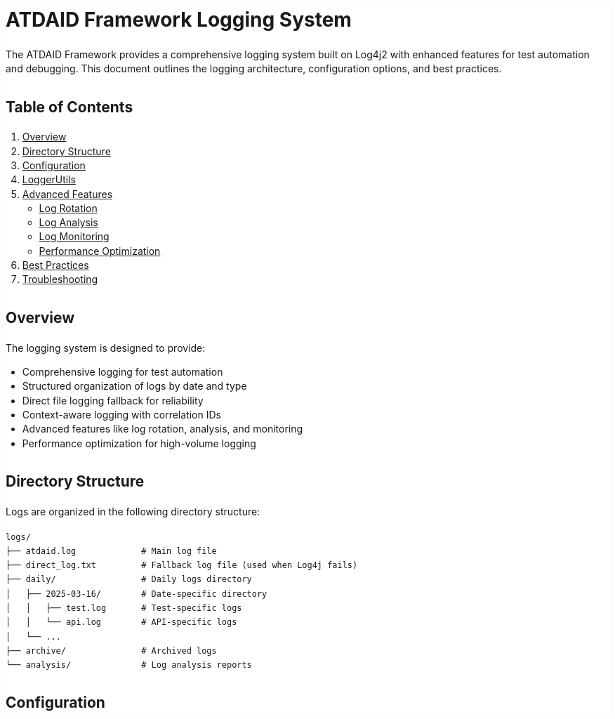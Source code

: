 # ATDAID Framework Logging System

The ATDAID Framework provides a comprehensive logging system built on Log4j2 with enhanced features for test automation and debugging. This document outlines the logging architecture, configuration options, and best practices.

## Table of Contents

1. [Overview](#overview)
2. [Directory Structure](#directory-structure)
3. [Configuration](#configuration)
4. [LoggerUtils](#loggerutils)
5. [Advanced Features](#advanced-features)
   - [Log Rotation](#log-rotation)
   - [Log Analysis](#log-analysis)
   - [Log Monitoring](#log-monitoring)
   - [Performance Optimization](#performance-optimization)
6. [Best Practices](#best-practices)
7. [Troubleshooting](#troubleshooting)

## Overview

The logging system is designed to provide:

- Comprehensive logging for test automation
- Structured organization of logs by date and type
- Direct file logging fallback for reliability
- Context-aware logging with correlation IDs
- Advanced features like log rotation, analysis, and monitoring
- Performance optimization for high-volume logging

## Directory Structure

Logs are organized in the following directory structure:

```
logs/
├── atdaid.log             # Main log file
├── direct_log.txt         # Fallback log file (used when Log4j fails)
├── daily/                 # Daily logs directory
│   ├── 2025-03-16/        # Date-specific directory
│   │   ├── test.log       # Test-specific logs
│   │   └── api.log        # API-specific logs
│   └── ...
├── archive/               # Archived logs
└── analysis/              # Log analysis reports
```

## Configuration
